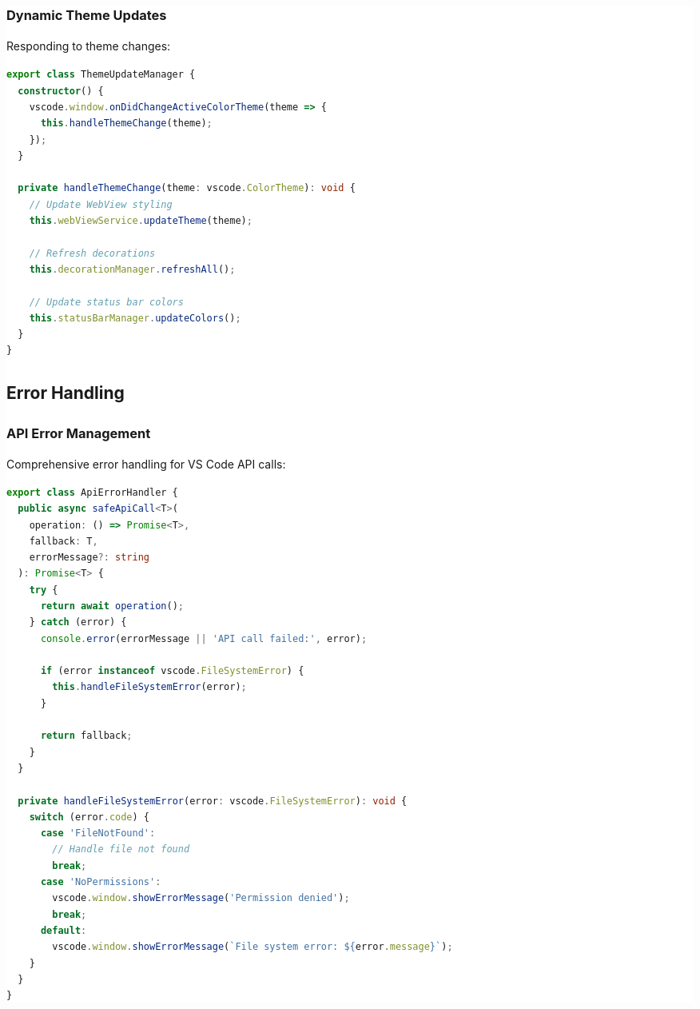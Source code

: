 ### Dynamic Theme Updates
Responding to theme changes:

```typescript
export class ThemeUpdateManager {
  constructor() {
    vscode.window.onDidChangeActiveColorTheme(theme => {
      this.handleThemeChange(theme);
    });
  }
  
  private handleThemeChange(theme: vscode.ColorTheme): void {
    // Update WebView styling
    this.webViewService.updateTheme(theme);
    
    // Refresh decorations
    this.decorationManager.refreshAll();
    
    // Update status bar colors
    this.statusBarManager.updateColors();
  }
}
```

## Error Handling

### API Error Management
Comprehensive error handling for VS Code API calls:

```typescript
export class ApiErrorHandler {
  public async safeApiCall<T>(
    operation: () => Promise<T>,
    fallback: T,
    errorMessage?: string
  ): Promise<T> {
    try {
      return await operation();
    } catch (error) {
      console.error(errorMessage || 'API call failed:', error);
      
      if (error instanceof vscode.FileSystemError) {
        this.handleFileSystemError(error);
      }
      
      return fallback;
    }
  }
  
  private handleFileSystemError(error: vscode.FileSystemError): void {
    switch (error.code) {
      case 'FileNotFound':
        // Handle file not found
        break;
      case 'NoPermissions':
        vscode.window.showErrorMessage('Permission denied');
        break;
      default:
        vscode.window.showErrorMessage(`File system error: ${error.message}`);
    }
  }
}
```
